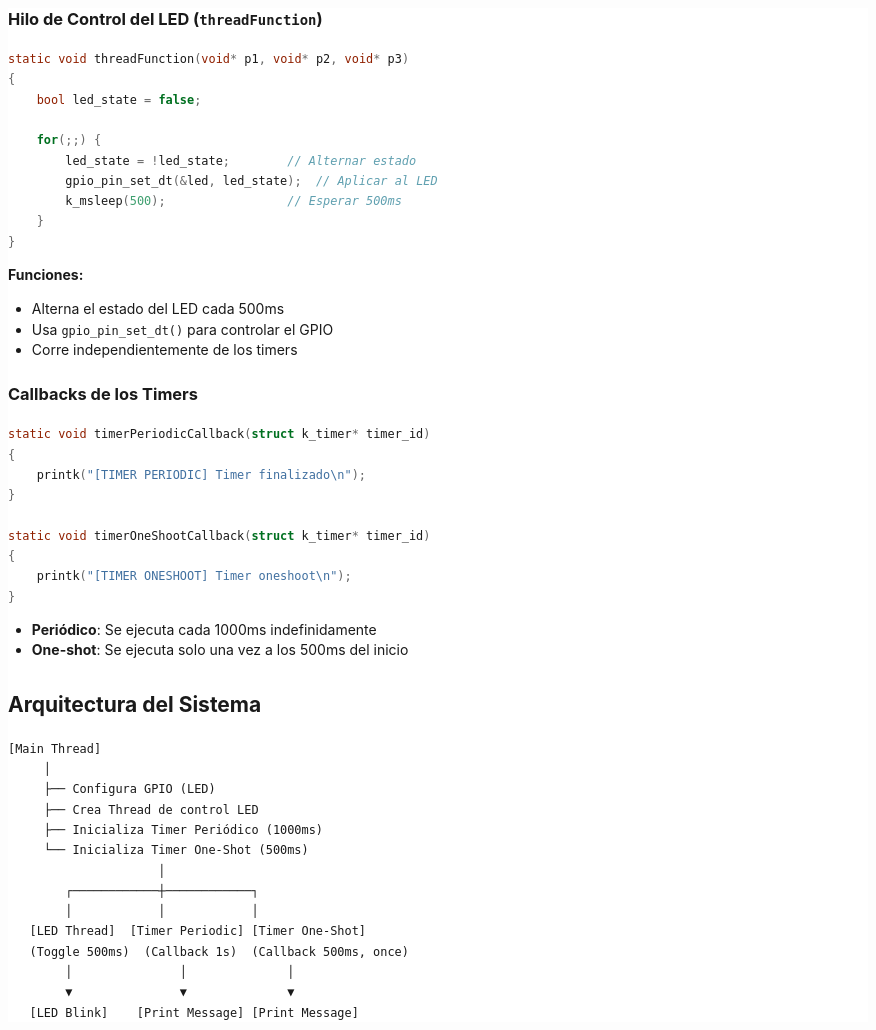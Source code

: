 ### Hilo de Control del LED (`threadFunction`)

```c
static void threadFunction(void* p1, void* p2, void* p3)
{
    bool led_state = false;
    
    for(;;) {
        led_state = !led_state;        // Alternar estado
        gpio_pin_set_dt(&led, led_state);  // Aplicar al LED
        k_msleep(500);                 // Esperar 500ms
    }
}
```

**Funciones:**
- Alterna el estado del LED cada 500ms
- Usa `gpio_pin_set_dt()` para controlar el GPIO
- Corre independientemente de los timers

### Callbacks de los Timers

```c
static void timerPeriodicCallback(struct k_timer* timer_id)
{
    printk("[TIMER PERIODIC] Timer finalizado\n");
}

static void timerOneShootCallback(struct k_timer* timer_id)
{
    printk("[TIMER ONESHOOT] Timer oneshoot\n");
}
```

- **Periódico**: Se ejecuta cada 1000ms indefinidamente
- **One-shot**: Se ejecuta solo una vez a los 500ms del inicio

## Arquitectura del Sistema

```
[Main Thread]
     │
     ├── Configura GPIO (LED)
     ├── Crea Thread de control LED
     ├── Inicializa Timer Periódico (1000ms)
     └── Inicializa Timer One-Shot (500ms)
                     │
        ┌────────────┼────────────┐
        │            │            │
   [LED Thread]  [Timer Periodic] [Timer One-Shot]
   (Toggle 500ms)  (Callback 1s)  (Callback 500ms, once)
        │               │              │
        ▼               ▼              ▼
   [LED Blink]    [Print Message] [Print Message]
```
